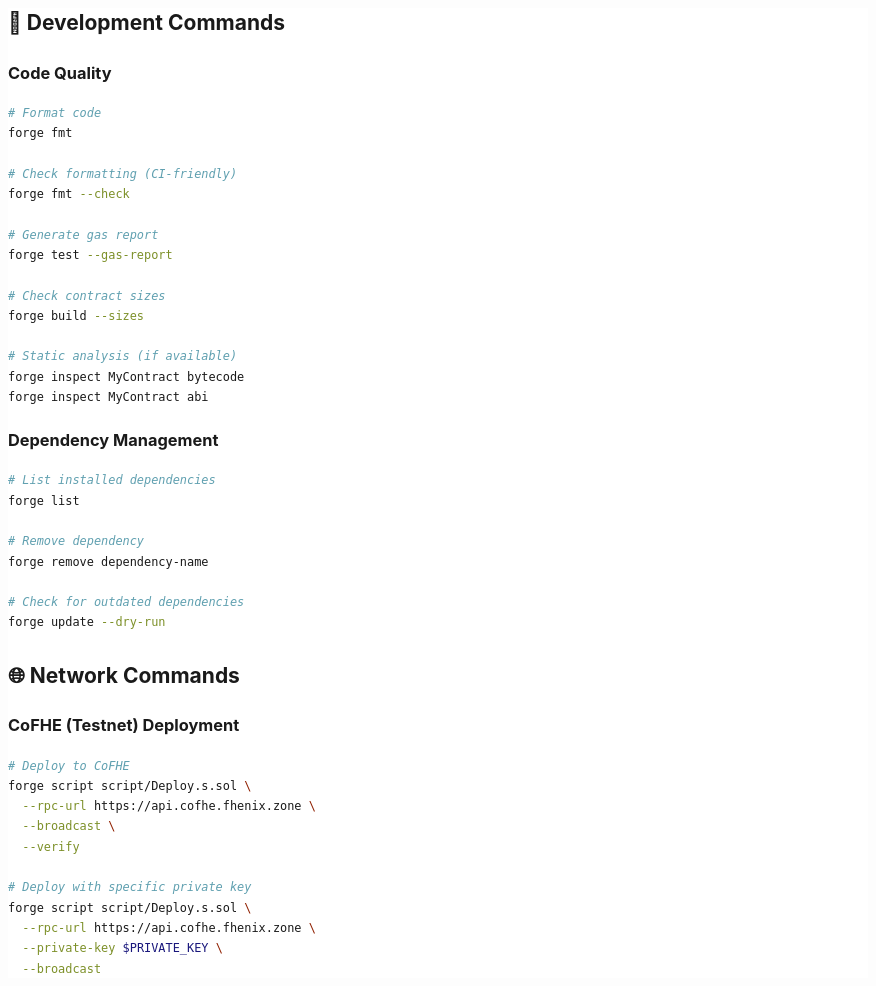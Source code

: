 ## 🔧 Development Commands

### Code Quality
```bash
# Format code
forge fmt

# Check formatting (CI-friendly)
forge fmt --check

# Generate gas report
forge test --gas-report

# Check contract sizes
forge build --sizes

# Static analysis (if available)
forge inspect MyContract bytecode
forge inspect MyContract abi
```

### Dependency Management
```bash
# List installed dependencies
forge list

# Remove dependency
forge remove dependency-name

# Check for outdated dependencies
forge update --dry-run
```

## 🌐 Network Commands

### CoFHE (Testnet) Deployment
```bash
# Deploy to CoFHE
forge script script/Deploy.s.sol \
  --rpc-url https://api.cofhe.fhenix.zone \
  --broadcast \
  --verify

# Deploy with specific private key
forge script script/Deploy.s.sol \
  --rpc-url https://api.cofhe.fhenix.zone \
  --private-key $PRIVATE_KEY \
  --broadcast
```
